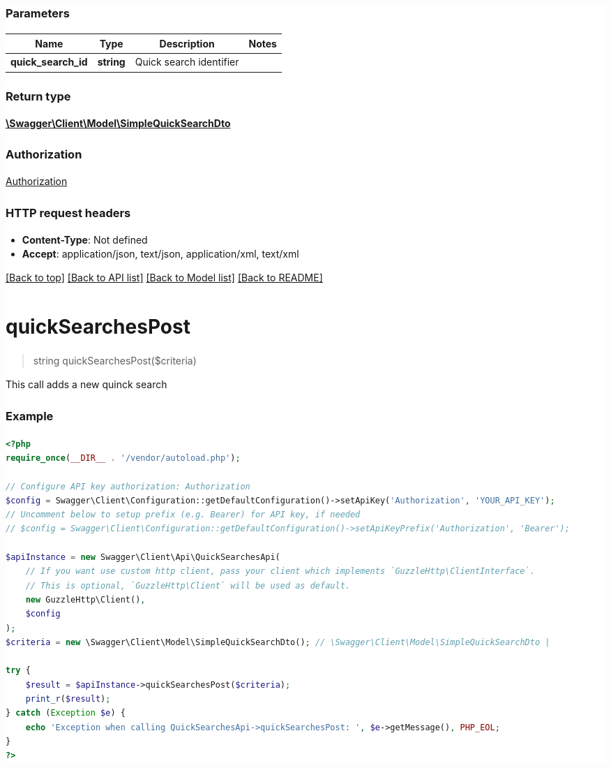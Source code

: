 ### Parameters

Name | Type | Description  | Notes
------------- | ------------- | ------------- | -------------
 **quick_search_id** | **string**| Quick search identifier |

### Return type

[**\Swagger\Client\Model\SimpleQuickSearchDto**](../Model/SimpleQuickSearchDto.md)

### Authorization

[Authorization](../../README.md#Authorization)

### HTTP request headers

 - **Content-Type**: Not defined
 - **Accept**: application/json, text/json, application/xml, text/xml

[[Back to top]](#) [[Back to API list]](../../README.md#documentation-for-api-endpoints) [[Back to Model list]](../../README.md#documentation-for-models) [[Back to README]](../../README.md)

# **quickSearchesPost**
> string quickSearchesPost($criteria)

This call adds a new quinck search

### Example
```php
<?php
require_once(__DIR__ . '/vendor/autoload.php');

// Configure API key authorization: Authorization
$config = Swagger\Client\Configuration::getDefaultConfiguration()->setApiKey('Authorization', 'YOUR_API_KEY');
// Uncomment below to setup prefix (e.g. Bearer) for API key, if needed
// $config = Swagger\Client\Configuration::getDefaultConfiguration()->setApiKeyPrefix('Authorization', 'Bearer');

$apiInstance = new Swagger\Client\Api\QuickSearchesApi(
    // If you want use custom http client, pass your client which implements `GuzzleHttp\ClientInterface`.
    // This is optional, `GuzzleHttp\Client` will be used as default.
    new GuzzleHttp\Client(),
    $config
);
$criteria = new \Swagger\Client\Model\SimpleQuickSearchDto(); // \Swagger\Client\Model\SimpleQuickSearchDto | 

try {
    $result = $apiInstance->quickSearchesPost($criteria);
    print_r($result);
} catch (Exception $e) {
    echo 'Exception when calling QuickSearchesApi->quickSearchesPost: ', $e->getMessage(), PHP_EOL;
}
?>
```
